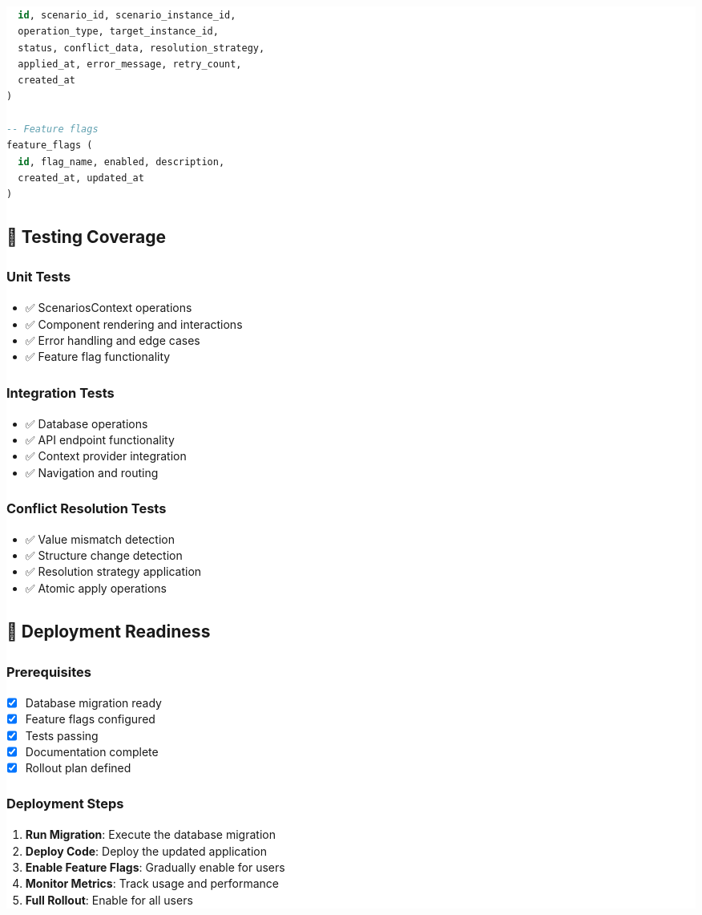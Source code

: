 ```sql
  id, scenario_id, scenario_instance_id,
  operation_type, target_instance_id,
  status, conflict_data, resolution_strategy,
  applied_at, error_message, retry_count,
  created_at
)

-- Feature flags
feature_flags (
  id, flag_name, enabled, description,
  created_at, updated_at
)
```

## 🧪 Testing Coverage

### Unit Tests

- ✅ ScenariosContext operations
- ✅ Component rendering and interactions
- ✅ Error handling and edge cases
- ✅ Feature flag functionality

### Integration Tests

- ✅ Database operations
- ✅ API endpoint functionality
- ✅ Context provider integration
- ✅ Navigation and routing

### Conflict Resolution Tests

- ✅ Value mismatch detection
- ✅ Structure change detection
- ✅ Resolution strategy application
- ✅ Atomic apply operations

## 🚦 Deployment Readiness

### Prerequisites

- [x] Database migration ready
- [x] Feature flags configured
- [x] Tests passing
- [x] Documentation complete
- [x] Rollout plan defined

### Deployment Steps

1. **Run Migration**: Execute the database migration
2. **Deploy Code**: Deploy the updated application
3. **Enable Feature Flags**: Gradually enable for users
4. **Monitor Metrics**: Track usage and performance
5. **Full Rollout**: Enable for all users
